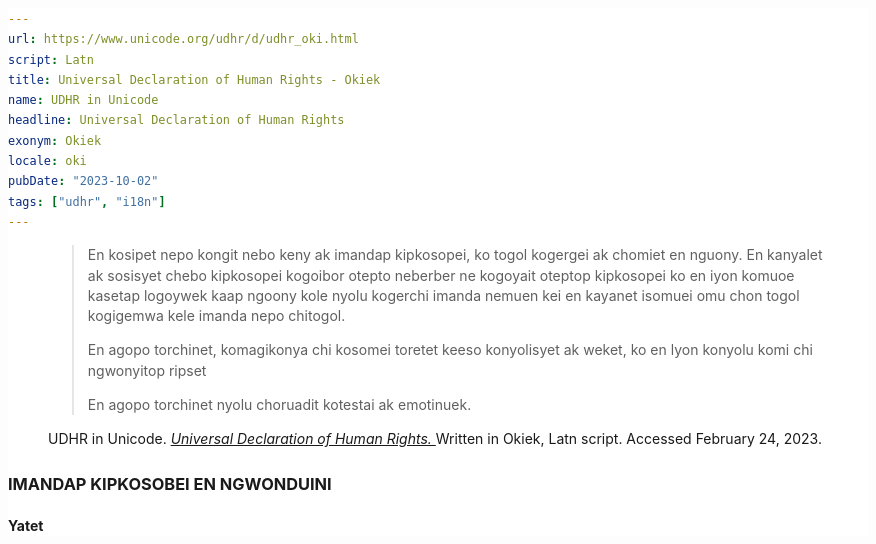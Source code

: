 ```yaml
---
url: https://www.unicode.org/udhr/d/udhr_oki.html
script: Latn
title: Universal Declaration of Human Rights - Okiek
name: UDHR in Unicode
headline: Universal Declaration of Human Rights
exonym: Okiek
locale: oki
pubDate: "2023-10-02"
tags: ["udhr", "i18n"]
---
```


<div lang="oki">
 <figure>
  <blockquote lang="oki">
   <p>
    En kosipet nepo kongit nebo keny ak imandap kipkosopei, ko togol kogergei ak chomiet en nguony. En kanyalet ak sosisyet chebo kipkosopei kogoibor otepto neberber ne kogoyait oteptop kipkosopei ko en iyon komuoe kasetap logoywek kaap ngoony kole nyolu kogerchi imanda nemuen kei en kayanet isomuei omu chon togol kogigemwa kele imanda nepo chitogol.
   </p>
   <p>
    En agopo torchinet, komagikonya chi kosomei toretet keeso konyolisyet ak weket, ko en lyon konyolu komi chi ngwonyitop ripset
   </p>
   <p>
    En agopo torchinet nyolu choruadit kotestai ak emotinuek.
   </p>
  </blockquote>
  <figcaption>
   <div itemscope="" itemtype="https://schema.org/WebContent">
    <span itemprop="publisher" itemscope="" itemtype="http://schema.org/Organization">
     <span itemprop="name">
      UDHR in Unicode.
     </span>
    </span>
    <cite>
     <a href="https://www.unicode.org/udhr/d/udhr_oki.html" itemprop="url" title="Universal Declaration of Human Rights - Okiek">
      <span itemprop="headline">
       Universal Declaration of Human Rights.
      </span>
     </a>
    </cite>
    Written in Okiek, Latn script.
        Accessed
    <time datetime="2023-02-24">
     February 24, 2023.
    </time>
   </div>
  </figcaption>
 </figure>
 <h3>
  IMANDAP KIPKOSOBEI EN NGWONDUINI
 </h3>
 <h4>
  Yatet
 </h4>
 <p>